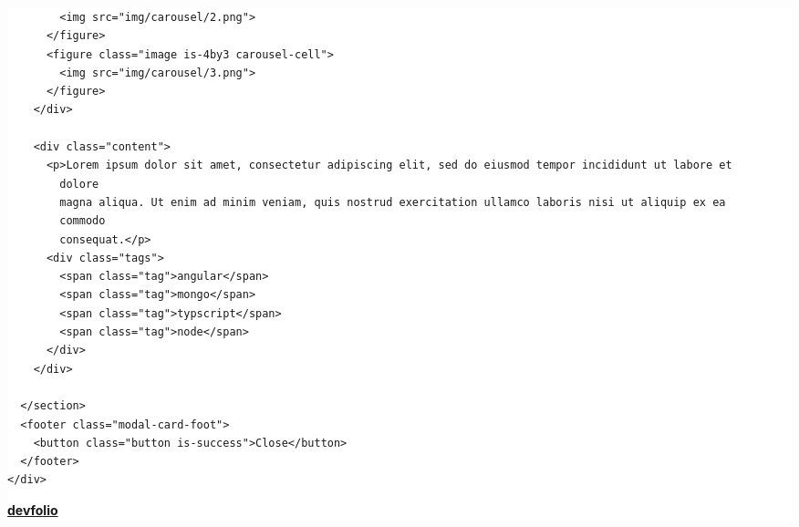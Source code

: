             <img src="img/carousel/2.png">
          </figure>
          <figure class="image is-4by3 carousel-cell">
            <img src="img/carousel/3.png">
          </figure>
        </div>

        <div class="content">
          <p>Lorem ipsum dolor sit amet, consectetur adipiscing elit, sed do eiusmod tempor incididunt ut labore et
            dolore
            magna aliqua. Ut enim ad minim veniam, quis nostrud exercitation ullamco laboris nisi ut aliquip ex ea
            commodo
            consequat.</p>
          <div class="tags">
            <span class="tag">angular</span>
            <span class="tag">mongo</span>
            <span class="tag">typscript</span>
            <span class="tag">node</span>
          </div>
        </div>

      </section>
      <footer class="modal-card-foot">
        <button class="button is-success">Close</button>
      </footer>
    </div>
  </div>

  <footer class="footer">
    <div class="content has-text-centered">
      <p>
        <a href="https://github.com/mmacneil/devfolio" target="_blank" class="icon has-text-primary">
          <i class="fab fa-github"></i> <strong>devfolio</strong></a>
      </p>
    </div>
  </footer>

  <script src="js/bundle.js"></script>
</body>

</html>

